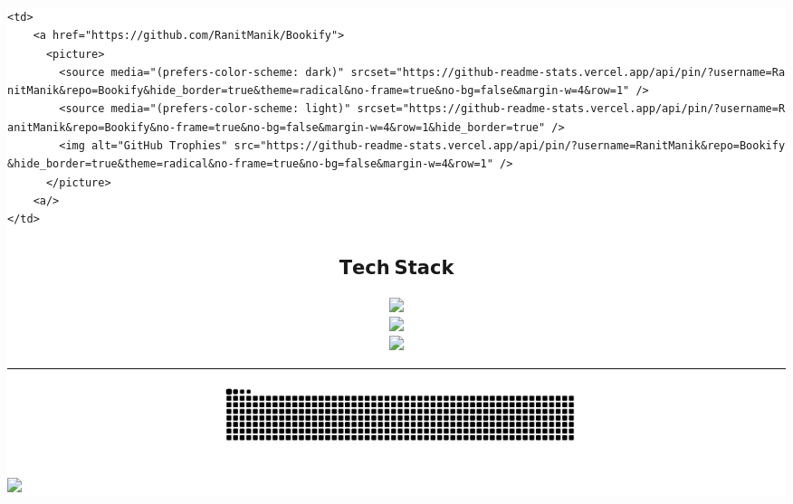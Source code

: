     <td>
        <a href="https://github.com/RanitManik/Bookify">
          <picture>
            <source media="(prefers-color-scheme: dark)" srcset="https://github-readme-stats.vercel.app/api/pin/?username=RanitManik&repo=Bookify&hide_border=true&theme=radical&no-frame=true&no-bg=false&margin-w=4&row=1" />
            <source media="(prefers-color-scheme: light)" srcset="https://github-readme-stats.vercel.app/api/pin/?username=RanitManik&repo=Bookify&no-frame=true&no-bg=false&margin-w=4&row=1&hide_border=true" />
            <img alt="GitHub Trophies" src="https://github-readme-stats.vercel.app/api/pin/?username=RanitManik&repo=Bookify&hide_border=true&theme=radical&no-frame=true&no-bg=false&margin-w=4&row=1" />
          </picture>
        <a/>
    </td>
  </tr>  
</table>


<h2 align="center">𝗧𝗲𝗰𝗵 𝗦𝘁𝗮𝗰𝗸</h2>

<div align="center">
  <a href="https://skillicons.dev">
    <img src="https://skillicons.dev/icons?i=html,md,css,sass,tailwind,bootstrap,svg,figma,ps,ai,pr,ae,blender" />
    <br />
    <img src="https://skillicons.dev/icons?i=javascript,typescript,go,python,java,vite,react,redux,next,nodejs,express,graphql,electron" />
    <br />
    <img src="https://skillicons.dev/icons?i=prisma,postgres,mongodb,firebase,vercel,netlify,aws,docker,git,github,bash,linux,stackoverflow" />
  </a>
</div>

<hr>

<div align="center">
  <a href="https://wakatime.com/@ranitmanik"><img height="20" padding-left=20 src="https://wakatime.com/badge/user/6c66cc47-ce26-48cc-a555-22494865c546.svg" alt=""/></a>
  <a href="https://visitcount.itsvg.in/analytics/RanitManik"><img height="20" src="https://visitcount.itsvg.in/api?id=RanitManik&icon=0&color=0" alt=""/></a>
  <a href="https://github.com/Platane/snk">
    <picture>
      <source media="(prefers-color-scheme: dark)" srcset="https://github.com/RanitManik/ranitmanik/blob/output/github-snake-dark.svg" />
      <source media="(prefers-color-scheme: light)" srcset="https://github.com/RanitManik/ranitmanik/blob/output/github-snake.svg" />
      <img alt="github-snake" src="https://github.com/RanitManik/ranitmanik/blob/output/github-snake-dark.svg" style="width: 100%; max-width: 400px; margin: 0 auto;" />
    </picture>
  </a>
</div>


![](https://hit.yhype.me/github/profile?user_id=138437760)
